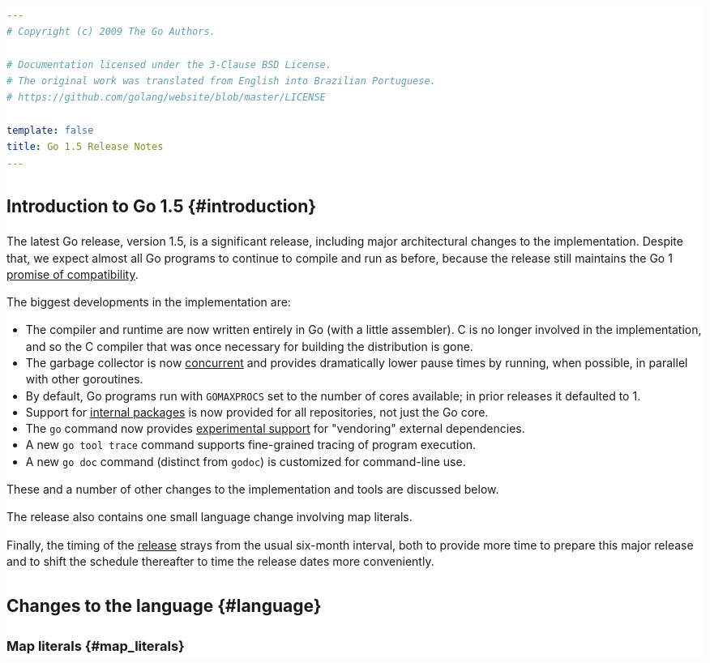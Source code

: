 ```yaml
---
# Copyright (c) 2009 The Go Authors.

# Documentation licensed under the 3-Clause BSD License.
# The original work was translated from English into Brazilian Portuguese.
# https://github.com/golang/website/blob/master/LICENSE

template: false
title: Go 1.5 Release Notes
---
```


## Introduction to Go 1.5 {#introduction}

The latest Go release, version 1.5,
is a significant release, including major architectural changes to the implementation.
Despite that, we expect almost all Go programs to continue to compile and run as before,
because the release still maintains the Go 1 [promise
of compatibility](/doc/go1compat.html).

The biggest developments in the implementation are:

  - The compiler and runtime are now written entirely in Go (with a little assembler).
    C is no longer involved in the implementation, and so the C compiler that was
    once necessary for building the distribution is gone.
  - The garbage collector is now [concurrent](/s/go14gc) and provides dramatically lower
    pause times by running, when possible, in parallel with other goroutines.
  - By default, Go programs run with `GOMAXPROCS` set to the
    number of cores available; in prior releases it defaulted to 1.
  - Support for [internal packages](/s/go14internal)
    is now provided for all repositories, not just the Go core.
  - The `go` command now provides [experimental
    support](/s/go15vendor) for "vendoring" external dependencies.
  - A new `go tool trace` command supports fine-grained
    tracing of program execution.
  - A new `go doc` command (distinct from `godoc`)
    is customized for command-line use.

These and a number of other changes to the implementation and tools
are discussed below.

The release also contains one small language change involving map literals.

Finally, the timing of the [release](/s/releasesched)
strays from the usual six-month interval,
both to provide more time to prepare this major release and to shift the schedule thereafter to
time the release dates more conveniently.

## Changes to the language {#language}

### Map literals {#map_literals}
